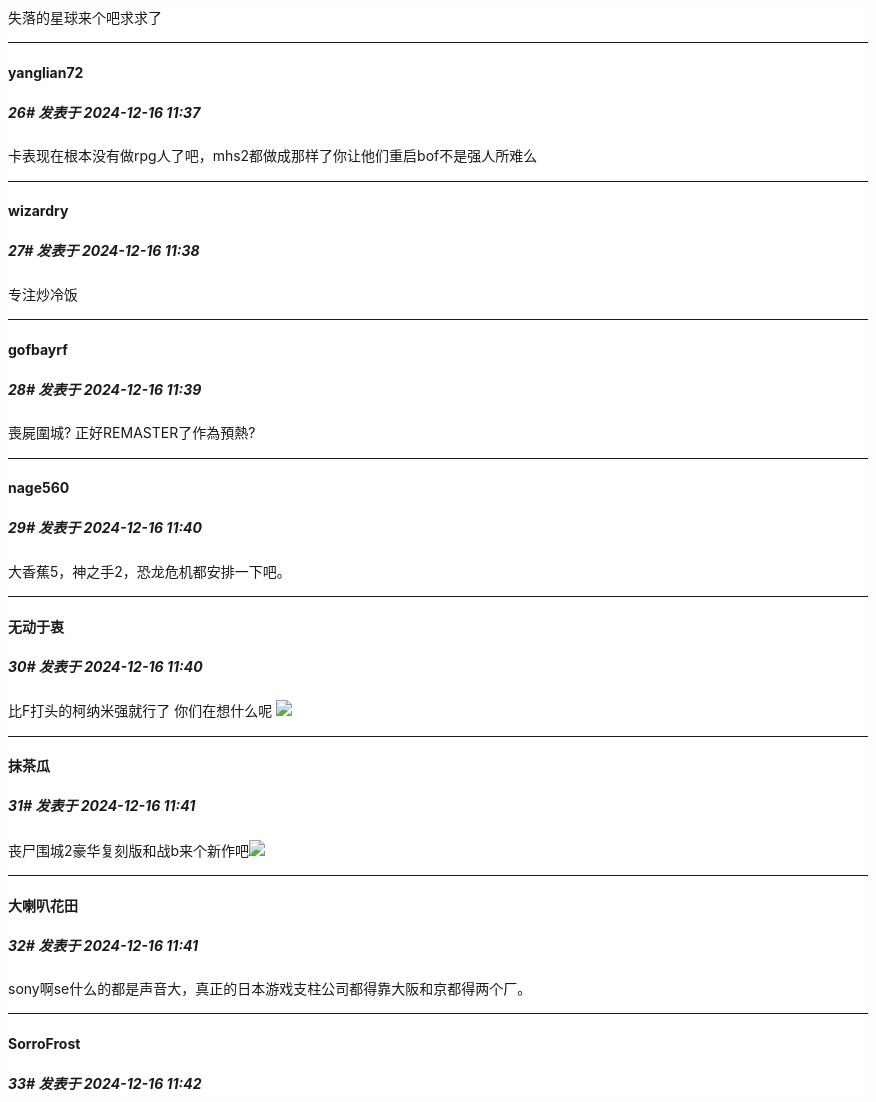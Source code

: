 失落的星球来个吧求求了

*****

####  yanglian72  
##### 26#       发表于 2024-12-16 11:37

卡表现在根本没有做rpg人了吧，mhs2都做成那样了你让他们重启bof不是强人所难么

*****

####  wizardry  
##### 27#       发表于 2024-12-16 11:38

专注炒冷饭

*****

####  gofbayrf  
##### 28#       发表于 2024-12-16 11:39

喪屍圍城? 正好REMASTER了作為預熱?

*****

####  nage560  
##### 29#       发表于 2024-12-16 11:40

大香蕉5，神之手2，恐龙危机都安排一下吧。

*****

####  无动于衷  
##### 30#       发表于 2024-12-16 11:40

比F打头的柯纳米强就行了 你们在想什么呢 <img src="https://static.saraba1st.com/image/smiley/face2017/067.png" referrerpolicy="no-referrer">

*****

####  抹茶瓜  
##### 31#       发表于 2024-12-16 11:41

丧尸围城2豪华复刻版和战b来个新作吧<img src="https://static.saraba1st.com/image/smiley/face2017/026.png" referrerpolicy="no-referrer">

*****

####  大喇叭花田  
##### 32#       发表于 2024-12-16 11:41

sony啊se什么的都是声音大，真正的日本游戏支柱公司都得靠大阪和京都得两个厂。

*****

####  SorroFrost  
##### 33#       发表于 2024-12-16 11:42
